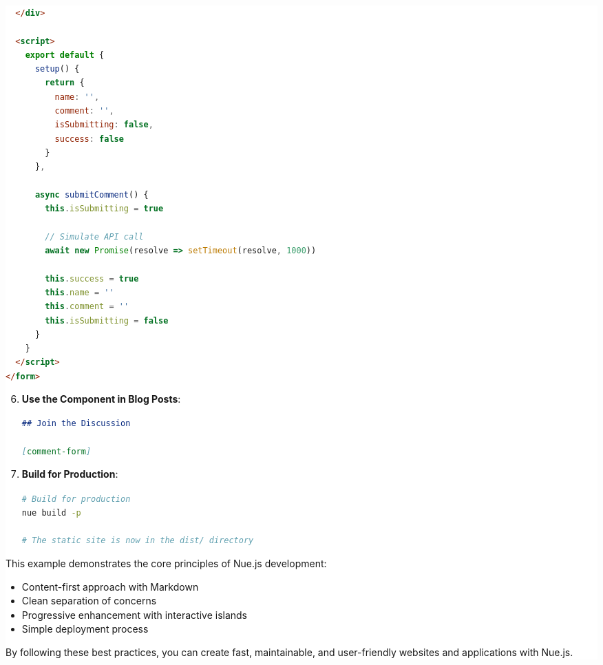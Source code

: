    ```html
     </div>

     <script>
       export default {
         setup() {
           return {
             name: '',
             comment: '',
             isSubmitting: false,
             success: false
           }
         },

         async submitComment() {
           this.isSubmitting = true

           // Simulate API call
           await new Promise(resolve => setTimeout(resolve, 1000))

           this.success = true
           this.name = ''
           this.comment = ''
           this.isSubmitting = false
         }
       }
     </script>
   </form>
   ```

6. **Use the Component in Blog Posts**:
   ```md
   ## Join the Discussion

   [comment-form]
   ```

7. **Build for Production**:
   ```sh
   # Build for production
   nue build -p

   # The static site is now in the dist/ directory
   ```

This example demonstrates the core principles of Nue.js development:
- Content-first approach with Markdown
- Clean separation of concerns
- Progressive enhancement with interactive islands
- Simple deployment process

By following these best practices, you can create fast, maintainable, and user-friendly websites and applications with Nue.js.
